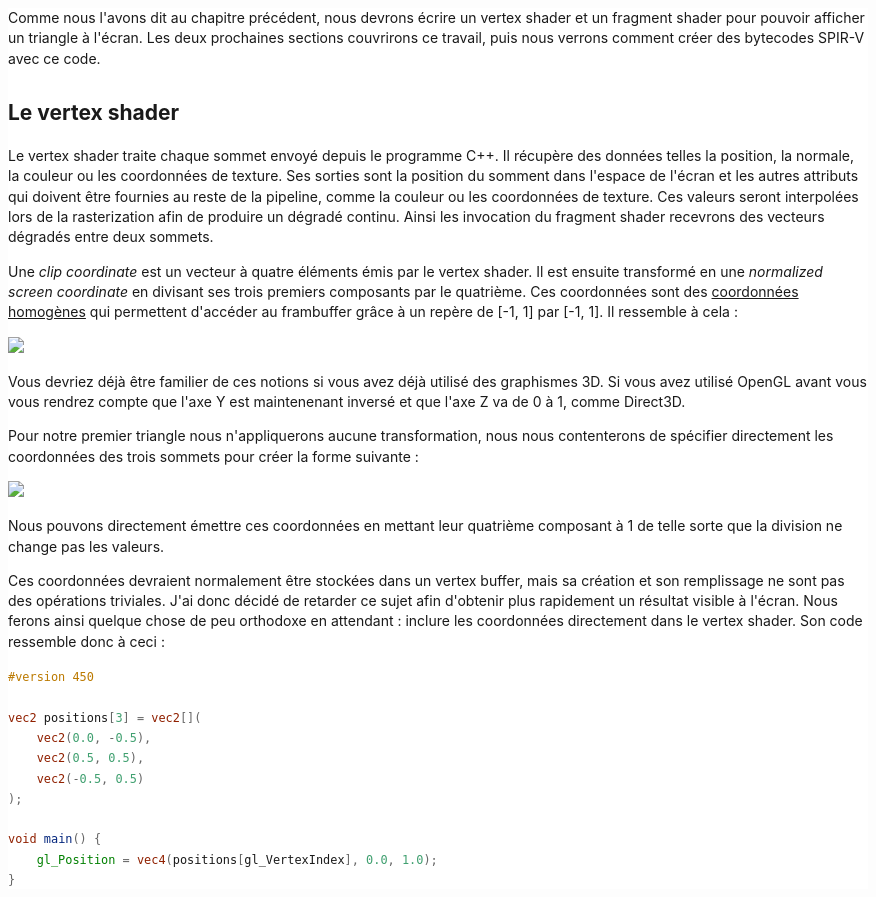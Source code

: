 Comme nous l'avons dit au chapitre précédent, nous devrons écrire un vertex shader et un fragment shader pour pouvoir
afficher un triangle à l'écran. Les deux prochaines sections couvrirons ce travail, puis nous verrons comment créer
des bytecodes SPIR-V avec ce code.

## Le vertex shader

Le vertex shader traite chaque sommet envoyé depuis le programme C++. Il récupère des données telles la position, la
normale, la couleur ou les coordonnées de texture. Ses sorties sont la position du somment dans l'espace de l'écran et
les autres attributs qui doivent être fournies au reste de la pipeline, comme la couleur ou les coordonnées de texture.
Ces valeurs seront interpolées lors de la rasterization afin de produire un dégradé continu. Ainsi les invocation du
fragment shader recevrons des vecteurs dégradés entre deux sommets.

Une _clip coordinate_ est un vecteur à quatre éléments émis par le vertex shader. Il est ensuite transformé en une
_normalized screen coordinate_ en divisant ses trois premiers composants par le quatrième. Ces coordonnées sont des
[coordonnées homogènes](https://fr.wikipedia.org/wiki/Coordonn%C3%A9es_homog%C3%A8nes) qui permettent d'accéder au frambuffer
grâce à un repère de [-1, 1] par [-1, 1]. Il ressemble à cela :

![](/images/normalized_device_coordinates.svg)

Vous devriez déjà être familier de ces notions si vous avez déjà utilisé des graphismes 3D. Si vous avez utilisé
OpenGL avant vous vous rendrez compte que l'axe Y est maintenenant inversé et que l'axe Z va de 0 à 1, comme Direct3D.

Pour notre premier triangle nous n'appliquerons aucune transformation, nous nous contenterons de spécifier
directement les coordonnées des trois sommets pour créer la forme suivante :

![](/images/triangle_coordinates.svg)

Nous pouvons directement émettre ces coordonnées en mettant leur quatrième composant à 1 de telle sorte que la
division ne change pas les valeurs.

Ces coordonnées devraient normalement être stockées dans un vertex buffer, mais sa création et son remplissage ne
sont pas des opérations triviales. J'ai donc décidé de retarder ce sujet afin d'obtenir plus rapidement un résultat
visible à l'écran. Nous ferons ainsi quelque chose de peu orthodoxe en attendant : inclure les coordonnées directement
dans le vertex shader. Son code ressemble donc à ceci :

```glsl
#version 450

vec2 positions[3] = vec2[](
    vec2(0.0, -0.5),
    vec2(0.5, 0.5),
    vec2(-0.5, 0.5)
);

void main() {
    gl_Position = vec4(positions[gl_VertexIndex], 0.0, 1.0);
}
```
